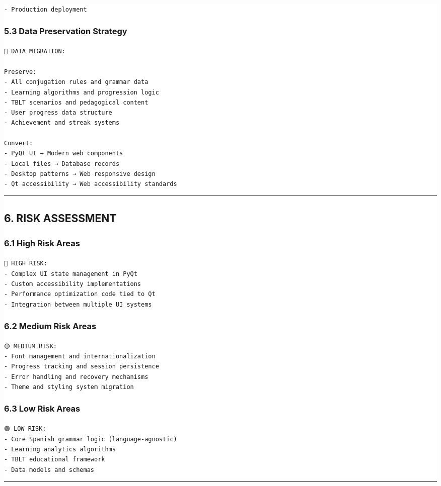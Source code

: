 ```
- Production deployment
```

### 5.3 Data Preservation Strategy
```
💾 DATA MIGRATION:

Preserve:
- All conjugation rules and grammar data
- Learning algorithms and progression logic  
- TBLT scenarios and pedagogical content
- User progress data structure
- Achievement and streak systems

Convert:
- PyQt UI → Modern web components
- Local files → Database records
- Desktop patterns → Web responsive design
- Qt accessibility → Web accessibility standards
```

---

## 6. RISK ASSESSMENT

### 6.1 High Risk Areas
```
🔴 HIGH RISK:
- Complex UI state management in PyQt
- Custom accessibility implementations
- Performance optimization code tied to Qt
- Integration between multiple UI systems
```

### 6.2 Medium Risk Areas  
```
🟡 MEDIUM RISK:
- Font management and internationalization
- Progress tracking and session persistence
- Error handling and recovery mechanisms
- Theme and styling system migration
```

### 6.3 Low Risk Areas
```
🟢 LOW RISK:
- Core Spanish grammar logic (language-agnostic)
- Learning analytics algorithms  
- TBLT educational framework
- Data models and schemas
```

---